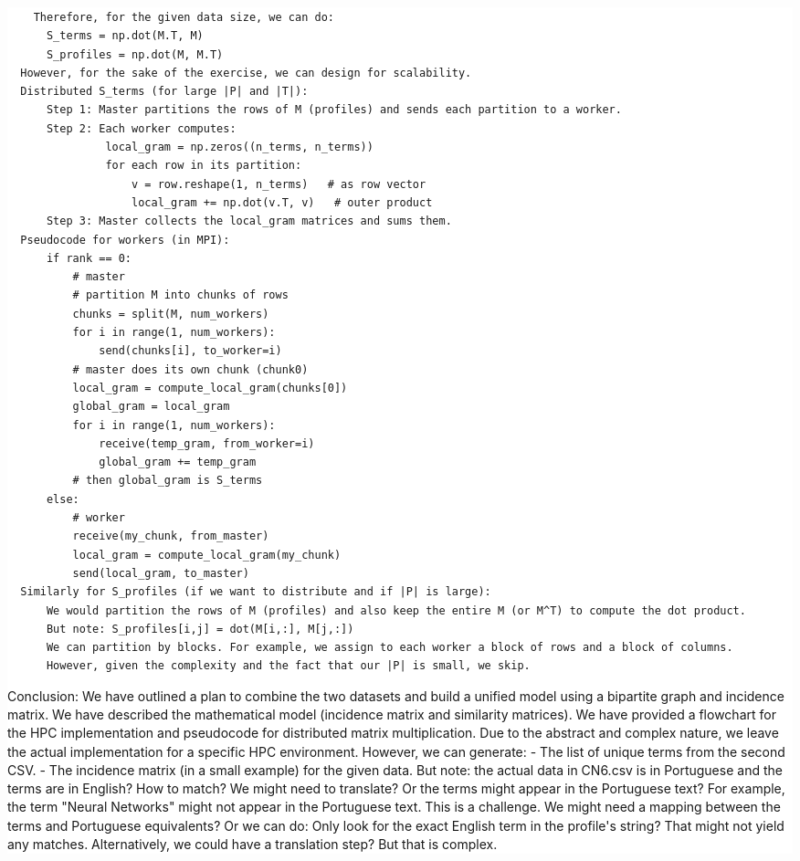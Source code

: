         Therefore, for the given data size, we can do:
          S_terms = np.dot(M.T, M)
          S_profiles = np.dot(M, M.T)
      However, for the sake of the exercise, we can design for scalability.
      Distributed S_terms (for large |P| and |T|):
          Step 1: Master partitions the rows of M (profiles) and sends each partition to a worker.
          Step 2: Each worker computes:
                   local_gram = np.zeros((n_terms, n_terms))
                   for each row in its partition:
                       v = row.reshape(1, n_terms)   # as row vector
                       local_gram += np.dot(v.T, v)   # outer product
          Step 3: Master collects the local_gram matrices and sums them.
      Pseudocode for workers (in MPI):
          if rank == 0:
              # master
              # partition M into chunks of rows
              chunks = split(M, num_workers)
              for i in range(1, num_workers):
                  send(chunks[i], to_worker=i)
              # master does its own chunk (chunk0)
              local_gram = compute_local_gram(chunks[0])
              global_gram = local_gram
              for i in range(1, num_workers):
                  receive(temp_gram, from_worker=i)
                  global_gram += temp_gram
              # then global_gram is S_terms
          else:
              # worker
              receive(my_chunk, from_master)
              local_gram = compute_local_gram(my_chunk)
              send(local_gram, to_master)
      Similarly for S_profiles (if we want to distribute and if |P| is large):
          We would partition the rows of M (profiles) and also keep the entire M (or M^T) to compute the dot product.
          But note: S_profiles[i,j] = dot(M[i,:], M[j,:])
          We can partition by blocks. For example, we assign to each worker a block of rows and a block of columns.
          However, given the complexity and the fact that our |P| is small, we skip.
 Conclusion:
   We have outlined a plan to combine the two datasets and build a unified model using a bipartite graph and incidence matrix.
   We have described the mathematical model (incidence matrix and similarity matrices).
   We have provided a flowchart for the HPC implementation and pseudocode for distributed matrix multiplication.
   Due to the abstract and complex nature, we leave the actual implementation for a specific HPC environment.
   However, we can generate:
      - The list of unique terms from the second CSV.
      - The incidence matrix (in a small example) for the given data.
   But note: the actual data in CN6.csv is in Portuguese and the terms are in English? How to match?
   We might need to translate? Or the terms might appear in the Portuguese text? For example, the term "Neural Networks" might not appear in the Portuguese text.
   This is a challenge. We might need a mapping between the terms and Portuguese equivalents? Or we can do:
        Only look for the exact English term in the profile's string? That might not yield any matches.
   Alternatively, we could have a translation step? But that is complex.